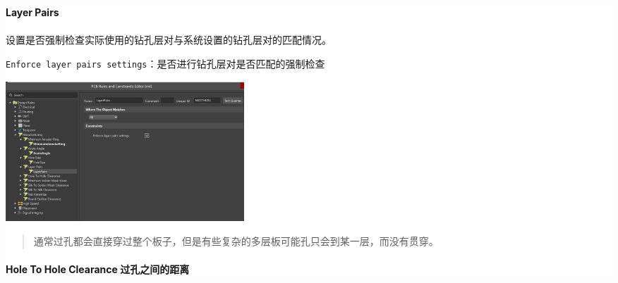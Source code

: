 #### Layer Pairs

设置是否强制检查实际使用的钻孔层对与系统设置的钻孔层对的匹配情况。

`Enforce layer pairs settings`：是否进行钻孔层对是否匹配的强制检查

<img src="assets/image-20221112155055097.png" alt="image-20221112155055097" style="zoom:33%;" />

> 通常过孔都会直接穿过整个板子，但是有些复杂的多层板可能孔只会到某一层，而没有贯穿。

#### Hole To Hole Clearance 过孔之间的距离
